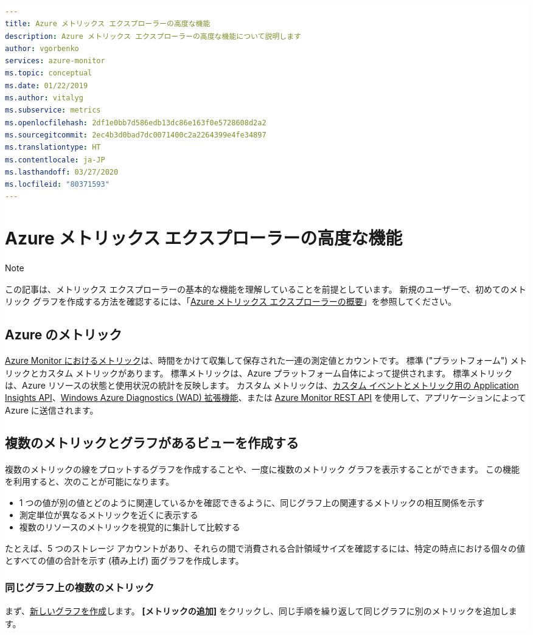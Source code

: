 ```yaml
---
title: Azure メトリックス エクスプローラーの高度な機能
description: Azure メトリックス エクスプローラーの高度な機能について説明します
author: vgorbenko
services: azure-monitor
ms.topic: conceptual
ms.date: 01/22/2019
ms.author: vitalyg
ms.subservice: metrics
ms.openlocfilehash: 2df1e0bb7d586edb13dc86e163f0e5728608d2a2
ms.sourcegitcommit: 2ec4b3d0bad7dc0071400c2a2264399e4fe34897
ms.translationtype: HT
ms.contentlocale: ja-JP
ms.lasthandoff: 03/27/2020
ms.locfileid: "80371593"
---
```

# <a name="advanced-features-of-azure-metrics-explorer"></a>Azure メトリックス エクスプローラーの高度な機能

> [!NOTE]
> この記事は、メトリックス エクスプローラーの基本的な機能を理解していることを前提としています。 新規のユーザーで、初めてのメトリック グラフを作成する方法を確認するには、「[Azure メトリックス エクスプローラーの概要](metrics-getting-started.md)」を参照してください。

## <a name="metrics-in-azure"></a>Azure のメトリック

[Azure Monitor におけるメトリック](data-platform-metrics.md)は、時間をかけて収集して保存された一連の測定値とカウントです。 標準 ("プラットフォーム") メトリックとカスタム メトリックがあります。 標準メトリックは、Azure プラットフォーム自体によって提供されます。 標準メトリックは、Azure リソースの状態と使用状況の統計を反映します。 カスタム メトリックは、[カスタム イベントとメトリック用の Application Insights API](https://docs.microsoft.com/azure/application-insights/app-insights-api-custom-events-metrics)、[Windows Azure Diagnostics (WAD) 拡張機能](https://docs.microsoft.com/azure/azure-monitor/platform/diagnostics-extension-overview)、または [Azure Monitor REST API](https://docs.microsoft.com/azure/azure-monitor/platform/metrics-store-custom-rest-api) を使用して、アプリケーションによって Azure に送信されます。

## <a name="create-views-with-multiple-metrics-and-charts"></a>複数のメトリックとグラフがあるビューを作成する

複数のメトリックの線をプロットするグラフを作成することや、一度に複数のメトリック グラフを表示することができます。 この機能を利用すると、次のことが可能になります。

- 1 つの値が別の値とどのように関連しているかを確認できるように、同じグラフ上の関連するメトリックの相互関係を示す
- 測定単位が異なるメトリックを近くに表示する
- 複数のリソースのメトリックを視覚的に集計して比較する

たとえば、5 つのストレージ アカウントがあり、それらの間で消費される合計領域サイズを確認するには、特定の時点における個々の値とすべての値の合計を示す (積み上げ) 面グラフを作成します。

### <a name="multiple-metrics-on-the-same-chart"></a>同じグラフ上の複数のメトリック

まず、[新しいグラフを作成](metrics-getting-started.md#create-your-first-metric-chart)します。 **[メトリックの追加]** をクリックし、同じ手順を繰り返して同じグラフに別のメトリックを追加します。
